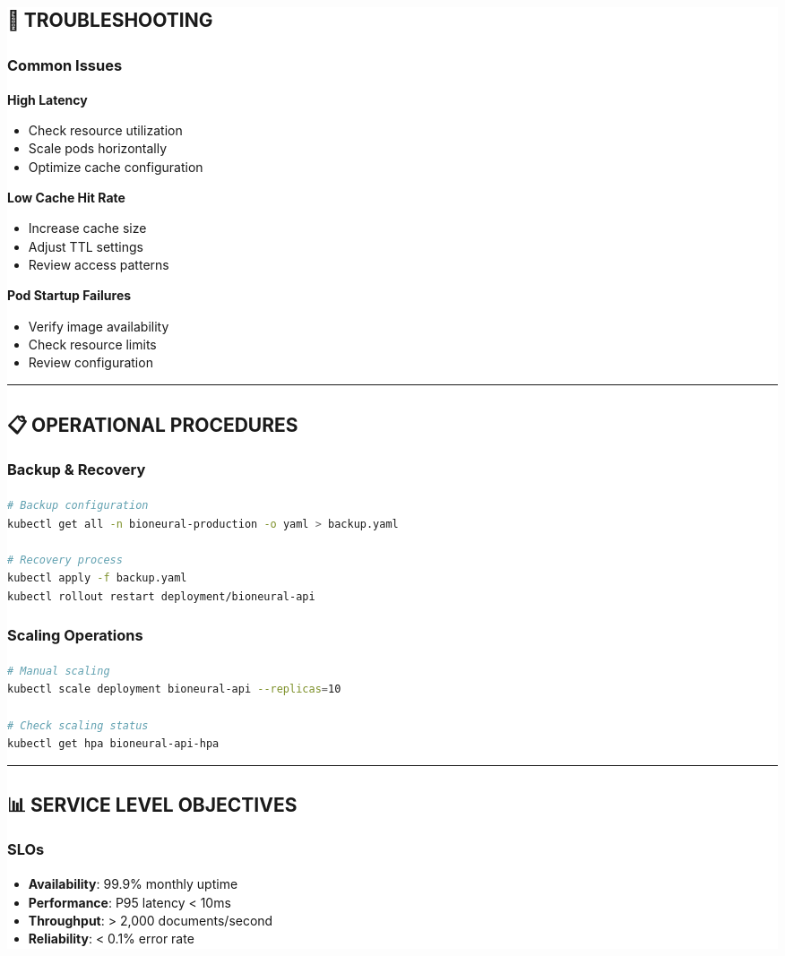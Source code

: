 ## 🚨 TROUBLESHOOTING

### Common Issues

**High Latency**
- Check resource utilization
- Scale pods horizontally
- Optimize cache configuration

**Low Cache Hit Rate**  
- Increase cache size
- Adjust TTL settings
- Review access patterns

**Pod Startup Failures**
- Verify image availability
- Check resource limits
- Review configuration

---

## 📋 OPERATIONAL PROCEDURES

### Backup & Recovery

```bash
# Backup configuration
kubectl get all -n bioneural-production -o yaml > backup.yaml

# Recovery process
kubectl apply -f backup.yaml
kubectl rollout restart deployment/bioneural-api
```

### Scaling Operations

```bash
# Manual scaling
kubectl scale deployment bioneural-api --replicas=10

# Check scaling status
kubectl get hpa bioneural-api-hpa
```

---

## 📊 SERVICE LEVEL OBJECTIVES

### SLOs

- **Availability**: 99.9% monthly uptime
- **Performance**: P95 latency < 10ms
- **Throughput**: > 2,000 documents/second
- **Reliability**: < 0.1% error rate
